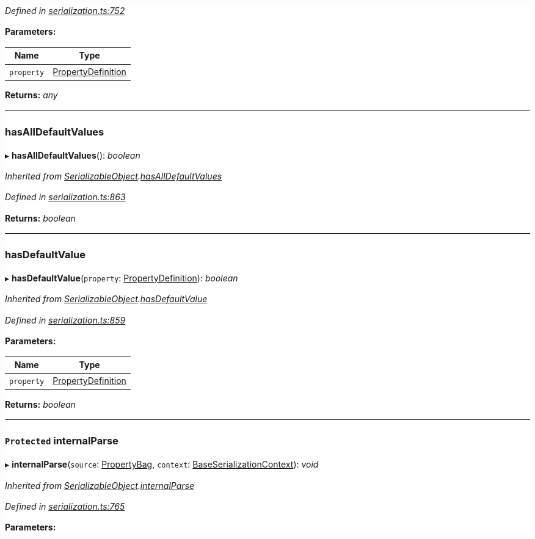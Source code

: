 *Defined in [serialization.ts:752](https://github.com/microsoft/AdaptiveCards/blob/8588bd5ad/source/nodejs/adaptivecards/src/serialization.ts#L752)*

**Parameters:**

Name | Type |
------ | ------ |
`property` | [PropertyDefinition](propertydefinition.md) |

**Returns:** *any*

___

###  hasAllDefaultValues

▸ **hasAllDefaultValues**(): *boolean*

*Inherited from [SerializableObject](serializableobject.md).[hasAllDefaultValues](serializableobject.md#hasalldefaultvalues)*

*Defined in [serialization.ts:863](https://github.com/microsoft/AdaptiveCards/blob/8588bd5ad/source/nodejs/adaptivecards/src/serialization.ts#L863)*

**Returns:** *boolean*

___

###  hasDefaultValue

▸ **hasDefaultValue**(`property`: [PropertyDefinition](propertydefinition.md)): *boolean*

*Inherited from [SerializableObject](serializableobject.md).[hasDefaultValue](serializableobject.md#hasdefaultvalue)*

*Defined in [serialization.ts:859](https://github.com/microsoft/AdaptiveCards/blob/8588bd5ad/source/nodejs/adaptivecards/src/serialization.ts#L859)*

**Parameters:**

Name | Type |
------ | ------ |
`property` | [PropertyDefinition](propertydefinition.md) |

**Returns:** *boolean*

___

### `Protected` internalParse

▸ **internalParse**(`source`: [PropertyBag](../README.md#propertybag), `context`: [BaseSerializationContext](baseserializationcontext.md)): *void*

*Inherited from [SerializableObject](serializableobject.md).[internalParse](serializableobject.md#protected-internalparse)*

*Defined in [serialization.ts:765](https://github.com/microsoft/AdaptiveCards/blob/8588bd5ad/source/nodejs/adaptivecards/src/serialization.ts#L765)*

**Parameters:**
